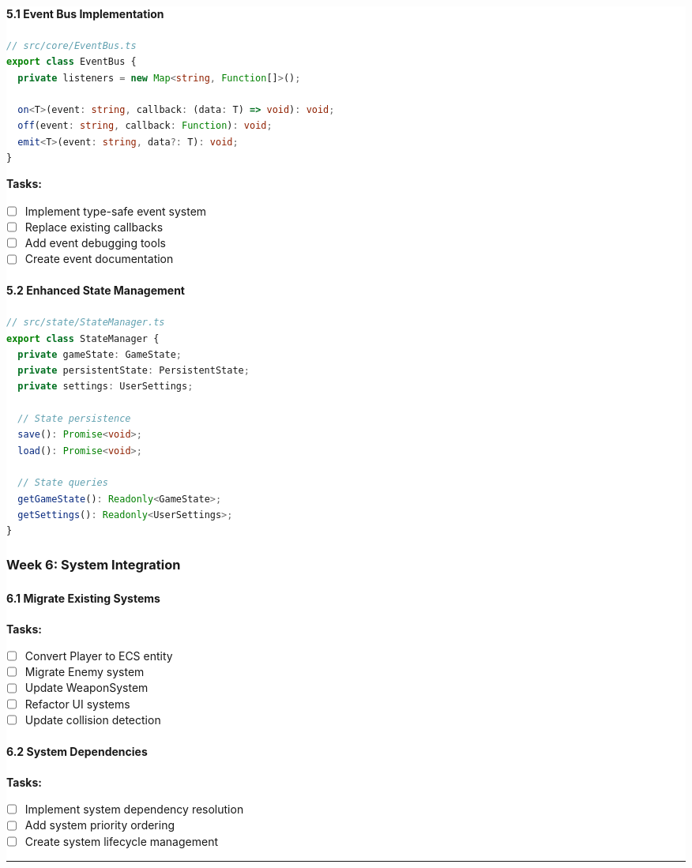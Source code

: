 #### 5.1 Event Bus Implementation
```typescript
// src/core/EventBus.ts
export class EventBus {
  private listeners = new Map<string, Function[]>();
  
  on<T>(event: string, callback: (data: T) => void): void;
  off(event: string, callback: Function): void;
  emit<T>(event: string, data?: T): void;
}
```

**Tasks:**
- [ ] Implement type-safe event system
- [ ] Replace existing callbacks
- [ ] Add event debugging tools
- [ ] Create event documentation

#### 5.2 Enhanced State Management
```typescript
// src/state/StateManager.ts
export class StateManager {
  private gameState: GameState;
  private persistentState: PersistentState;
  private settings: UserSettings;
  
  // State persistence
  save(): Promise<void>;
  load(): Promise<void>;
  
  // State queries
  getGameState(): Readonly<GameState>;
  getSettings(): Readonly<UserSettings>;
}
```

### Week 6: System Integration

#### 6.1 Migrate Existing Systems
**Tasks:**
- [ ] Convert Player to ECS entity
- [ ] Migrate Enemy system
- [ ] Update WeaponSystem
- [ ] Refactor UI systems
- [ ] Update collision detection

#### 6.2 System Dependencies
**Tasks:**
- [ ] Implement system dependency resolution
- [ ] Add system priority ordering
- [ ] Create system lifecycle management

---
